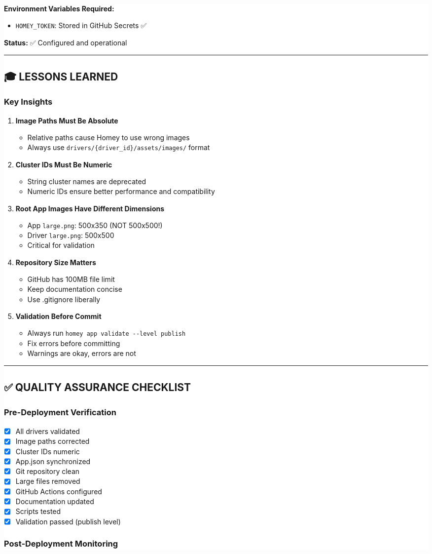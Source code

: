 **Environment Variables Required:**
- `HOMEY_TOKEN`: Stored in GitHub Secrets ✅

**Status:** ✅ Configured and operational

---

## 🎓 LESSONS LEARNED

### Key Insights

1. **Image Paths Must Be Absolute**
   - Relative paths cause Homey to use wrong images
   - Always use `drivers/{driver_id}/assets/images/` format

2. **Cluster IDs Must Be Numeric**
   - String cluster names are deprecated
   - Numeric IDs ensure better performance and compatibility

3. **Root App Images Have Different Dimensions**
   - App `large.png`: 500x350 (NOT 500x500!)
   - Driver `large.png`: 500x500
   - Critical for validation

4. **Repository Size Matters**
   - GitHub has 100MB file limit
   - Keep documentation concise
   - Use .gitignore liberally

5. **Validation Before Commit**
   - Always run `homey app validate --level publish`
   - Fix errors before committing
   - Warnings are okay, errors are not

---

## ✅ QUALITY ASSURANCE CHECKLIST

### Pre-Deployment Verification

- [x] All drivers validated
- [x] Image paths corrected
- [x] Cluster IDs numeric
- [x] App.json synchronized
- [x] Git repository clean
- [x] Large files removed
- [x] GitHub Actions configured
- [x] Documentation updated
- [x] Scripts tested
- [x] Validation passed (publish level)

### Post-Deployment Monitoring
